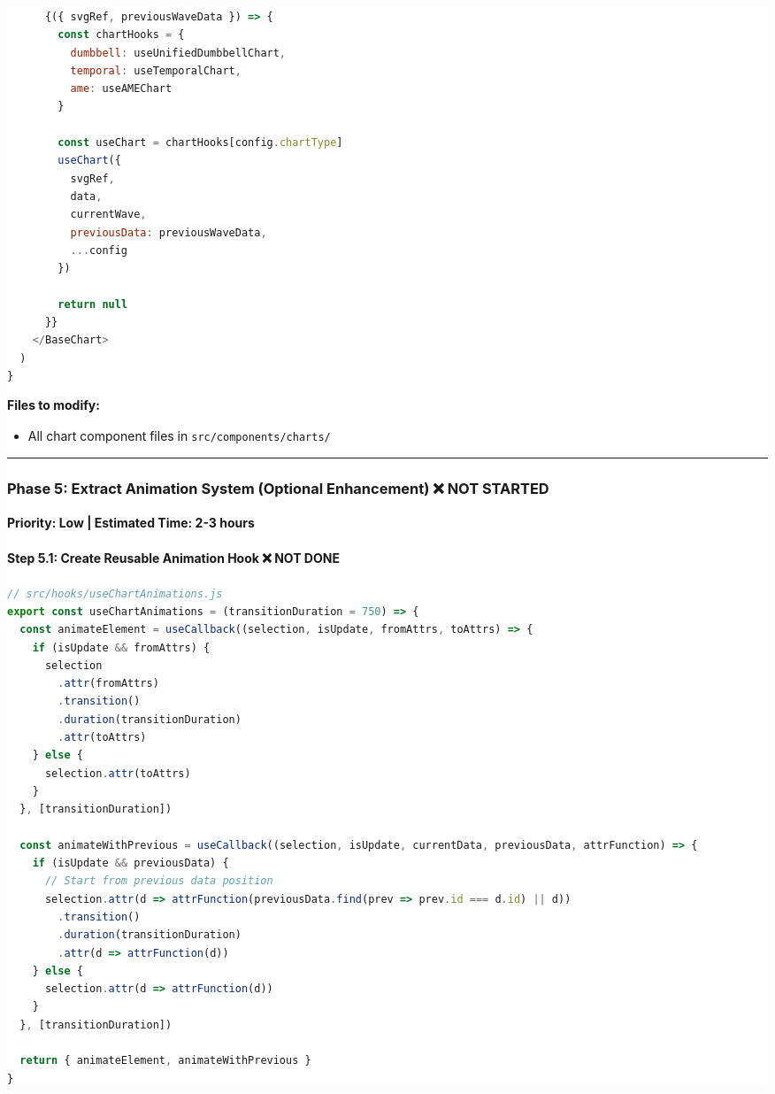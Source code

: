 ```javascript
      {({ svgRef, previousWaveData }) => {
        const chartHooks = {
          dumbbell: useUnifiedDumbbellChart,
          temporal: useTemporalChart,
          ame: useAMEChart
        }
        
        const useChart = chartHooks[config.chartType]
        useChart({
          svgRef,
          data,
          currentWave,
          previousData: previousWaveData,
          ...config
        })
        
        return null
      }}
    </BaseChart>
  )
}
```

**Files to modify:**
- All chart component files in `src/components/charts/`

---

### Phase 5: Extract Animation System (Optional Enhancement) ❌ NOT STARTED

**Priority: Low | Estimated Time: 2-3 hours**

#### Step 5.1: Create Reusable Animation Hook ❌ NOT DONE

```javascript
// src/hooks/useChartAnimations.js
export const useChartAnimations = (transitionDuration = 750) => {
  const animateElement = useCallback((selection, isUpdate, fromAttrs, toAttrs) => {
    if (isUpdate && fromAttrs) {
      selection
        .attr(fromAttrs)
        .transition()
        .duration(transitionDuration)
        .attr(toAttrs)
    } else {
      selection.attr(toAttrs)
    }
  }, [transitionDuration])

  const animateWithPrevious = useCallback((selection, isUpdate, currentData, previousData, attrFunction) => {
    if (isUpdate && previousData) {
      // Start from previous data position
      selection.attr(d => attrFunction(previousData.find(prev => prev.id === d.id) || d))
        .transition()
        .duration(transitionDuration)
        .attr(d => attrFunction(d))
    } else {
      selection.attr(d => attrFunction(d))
    }
  }, [transitionDuration])

  return { animateElement, animateWithPrevious }
}
```